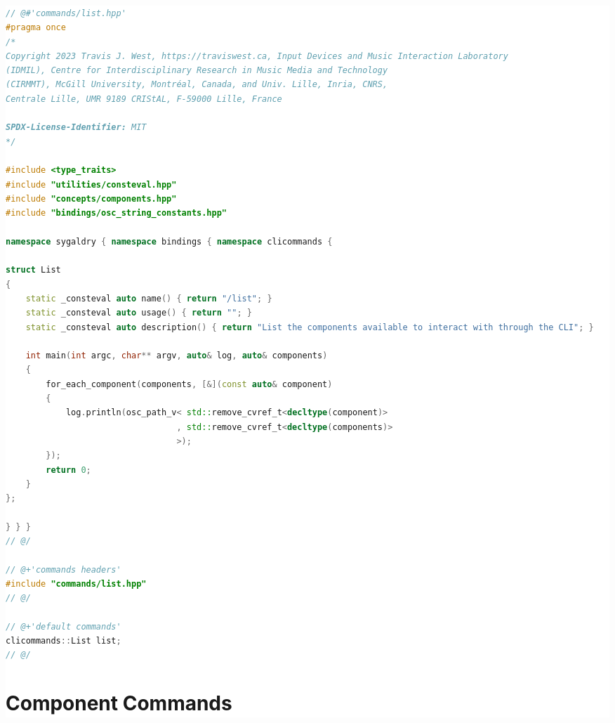 ```cpp
// @#'commands/list.hpp'
#pragma once
/*
Copyright 2023 Travis J. West, https://traviswest.ca, Input Devices and Music Interaction Laboratory
(IDMIL), Centre for Interdisciplinary Research in Music Media and Technology
(CIRMMT), McGill University, Montréal, Canada, and Univ. Lille, Inria, CNRS,
Centrale Lille, UMR 9189 CRIStAL, F-59000 Lille, France

SPDX-License-Identifier: MIT
*/

#include <type_traits>
#include "utilities/consteval.hpp"
#include "concepts/components.hpp"
#include "bindings/osc_string_constants.hpp"

namespace sygaldry { namespace bindings { namespace clicommands {

struct List
{
    static _consteval auto name() { return "/list"; }
    static _consteval auto usage() { return ""; }
    static _consteval auto description() { return "List the components available to interact with through the CLI"; }

    int main(int argc, char** argv, auto& log, auto& components)
    {
        for_each_component(components, [&](const auto& component)
        {
            log.println(osc_path_v< std::remove_cvref_t<decltype(component)>
                                  , std::remove_cvref_t<decltype(components)>
                                  >);
        });
        return 0;
    }
};

} } }
// @/

// @+'commands headers'
#include "commands/list.hpp"
// @/

// @+'default commands'
clicommands::List list;
// @/
```

# Component Commands
